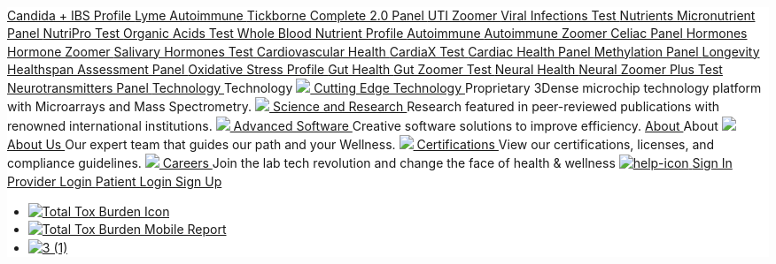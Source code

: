 [ Candida + IBS Profile ](https://vibrant-wellness.com/tests/infections/candida-ibs-profile) [ Lyme Autoimmune ](https://vibrant-wellness.com/tests/infections/lyme-autoimmune) [ Tickborne Complete 2.0 Panel ](https://vibrant-wellness.com/tests/infections/tickborne-disease) [ UTI Zoomer ](https://vibrant-wellness.com/tests/infections/uti-zoomer) [ Viral Infections Test ](https://vibrant-wellness.com/tests/infections/viral-infections)
[ Nutrients  ](https://vibrant-wellness.com/tests/nutrients)
[ Micronutrient Panel ](https://vibrant-wellness.com/tests/nutrients/micronutrient-panel) [ NutriPro Test ](https://vibrant-wellness.com/tests/nutrients/nutripro) [ Organic Acids Test ](https://vibrant-wellness.com/tests/nutrients/organic-acids) [ Whole Blood Nutrient Profile ](https://vibrant-wellness.com/tests/nutrients/whole-blood-nutrient-profile)
[ Autoimmune  ](https://vibrant-wellness.com/tests/autoimmune)
[ Autoimmune Zoomer ](https://vibrant-wellness.com/tests/autoimmune/autoimmune-zoomer) [ Celiac Panel ](https://vibrant-wellness.com/tests/autoimmune/celiac-panel)
[ Hormones  ](https://vibrant-wellness.com/tests/hormones)
[ Hormone Zoomer ](https://vibrant-wellness.com/tests/hormones/hormone-zoomer) [ Salivary Hormones Test ](https://vibrant-wellness.com/tests/hormones/salivary-hormone)
[ Cardiovascular Health  ](https://vibrant-wellness.com/tests/cardiovascular-health)
[ CardiaX Test ](https://vibrant-wellness.com/tests/cardiovascular/cardia-x) [ Cardiac Health Panel ](https://vibrant-wellness.com/tests/cardiovascular/cardiac-health-panel) [ Methylation Panel ](https://vibrant-wellness.com/tests/cardiovascular/methylation-panel)
[ Longevity  ](https://vibrant-wellness.com/tests/longevity)
[ Healthspan Assessment Panel ](https://vibrant-wellness.com/tests/longevity/healthspan-assessment-panel) [ Oxidative Stress Profile ](https://vibrant-wellness.com/tests/longevity/oxidative-stress-profile)
[ Gut Health  ](https://vibrant-wellness.com/tests/gut-health)
[ Gut Zoomer Test ](https://vibrant-wellness.com/tests/gut-health/gut-zoomer)
[ Neural Health  ](https://vibrant-wellness.com/tests/neural-health)
[ Neural Zoomer Plus Test ](https://vibrant-wellness.com/tests/neural-health/neural-zoomer-plus) [ Neurotransmitters Panel ](https://vibrant-wellness.com/tests/neural-health/neurotransmitters-panel)
[ Technology  ](https://vibrant-wellness.com/technology/science-technology)
Technology
[ ![](https://vibrant-wellness.com/hubfs/ComplianceGuideline.svg) Cutting Edge Technology  ](https://vibrant-wellness.com/technology/science-technology)
Proprietary 3Dense microchip technology platform with Microarrays and Mass Spectrometry.
[ ![](https://vibrant-wellness.com/hubfs/HD%20Assets/ScienceandResearch.svg) Science and Research  ](https://vibrant-wellness.com/technology/science-research)
Research featured in peer-reviewed publications with renowned international institutions.
[ ![](https://vibrant-wellness.com/hubfs/HD%20Assets/AdvanceSoftware.svg) Advanced Software  ](https://vibrant-wellness.com/technology/advanced-software)
Creative software solutions to improve efficiency.
[ About  ](https://vibrant-wellness.com/about-us)
About
[ ![](https://vibrant-wellness.com/hubfs/HD%20Assets/AboutUs.svg) About Us  ](https://vibrant-wellness.com/about-us)
Our expert team that guides our path and your Wellness.
[ ![](https://vibrant-wellness.com/hubfs/HD%20Assets/Certificate.svg) Certifications  ](https://vibrant-wellness.com/resources/certifications)
View our certifications, licenses, and compliance guidelines.
[ ![](https://vibrant-wellness.com/hubfs/HD%20Assets/Career.svg) Careers  ](https://vibrant-wellness.com/career)
Join the lab tech revolution and change the face of health & wellness
[ ![help-icon](https://vibrant-wellness.com/hubfs/help-icon.svg) ](https://help.vibrant-wellness.com/hc/en-us)
[ Sign In  ](https://vibrant-wellness.com/tests/toxins/total-tox-burden)
[ Provider Login ](https://portal.vibrant-wellness.com/#/login)
[ Patient Login ](https://vibrant-wellness.mypatienthubs.com/#/login)
[ Sign Up ](https://vibrant-wellness.com/signup)
  * [ ![Total Tox Burden Icon ](https://vibrant-wellness.com/hubfs/Total%20Tox%20Burden%20Icon%20.png) ](https://vibrant-wellness.com/hubfs/Total%20Tox%20Burden%20Icon%20.png)
  * [ ![Total Tox Burden Mobile Report](https://vibrant-wellness.com/hubfs/Total%20Tox%20Burden%20Mobile%20Report.png) ](https://vibrant-wellness.com/hubfs/Total%20Tox%20Burden%20Mobile%20Report.png)
  * [ ![3 \(1\)](https://vibrant-wellness.com/hubfs/HD%20Assets/Test%20Pages/Total%20Tox%20Burden/3%20\(1\).webp) ](https://vibrant-wellness.com/hubfs/HD%20Assets/Test%20Pages/Total%20Tox%20Burden/3%20\(1\).webp)